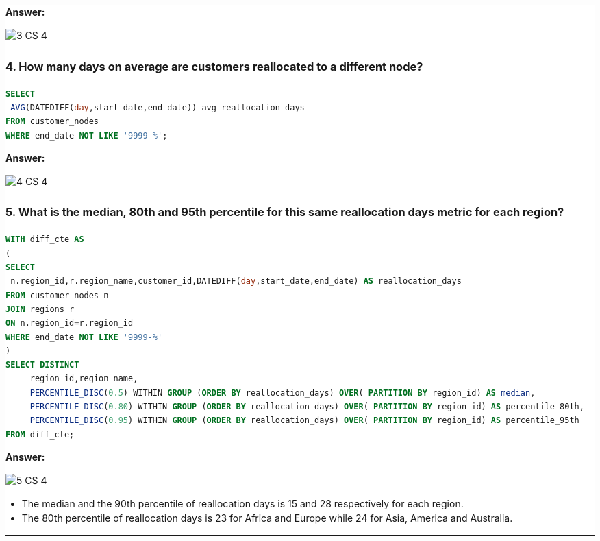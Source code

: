  **Answer:**
 
 ![3 CS 4](https://user-images.githubusercontent.com/96012488/200128988-2bd1b62c-f8c5-4302-bf50-eb6920814dc7.png)


 
 ### 4. How many days on average are customers reallocated to a different node?
 
 ````sql
 SELECT 
  AVG(DATEDIFF(day,start_date,end_date)) avg_reallocation_days
 FROM customer_nodes
 WHERE end_date NOT LIKE '9999-%';
 ````
 
 **Answer:**
 
 ![4 CS 4](https://user-images.githubusercontent.com/96012488/200129014-67030e60-2216-4fad-ade5-224bc8e6450d.png)


 ### 5. What is the median, 80th and 95th percentile for this same reallocation days metric for each region?
 
 ````sql
 WITH diff_cte AS
 (
 SELECT 
  n.region_id,r.region_name,customer_id,DATEDIFF(day,start_date,end_date) AS reallocation_days
 FROM customer_nodes n
 JOIN regions r
 ON n.region_id=r.region_id
 WHERE end_date NOT LIKE '9999-%'
 )
 SELECT DISTINCT 
      region_id,region_name,
	  PERCENTILE_DISC(0.5) WITHIN GROUP (ORDER BY reallocation_days) OVER( PARTITION BY region_id) AS median,
	  PERCENTILE_DISC(0.80) WITHIN GROUP (ORDER BY reallocation_days) OVER( PARTITION BY region_id) AS percentile_80th,
	  PERCENTILE_DISC(0.95) WITHIN GROUP (ORDER BY reallocation_days) OVER( PARTITION BY region_id) AS percentile_95th
 FROM diff_cte;
 ````
 
 **Answer:**
 
 ![5 CS 4](https://user-images.githubusercontent.com/96012488/200129032-9cfdd683-166e-4d20-93b5-2a693a72fff3.png)
 
 - The median and the 90th percentile of reallocation days is 15 and 28 respectively for each region.
 - The 80th percentile of reallocation days is 23 for Africa and Europe while 24 for Asia, America and Australia.

---------------------------------------------------------------------------------------------------------------------------------------------
